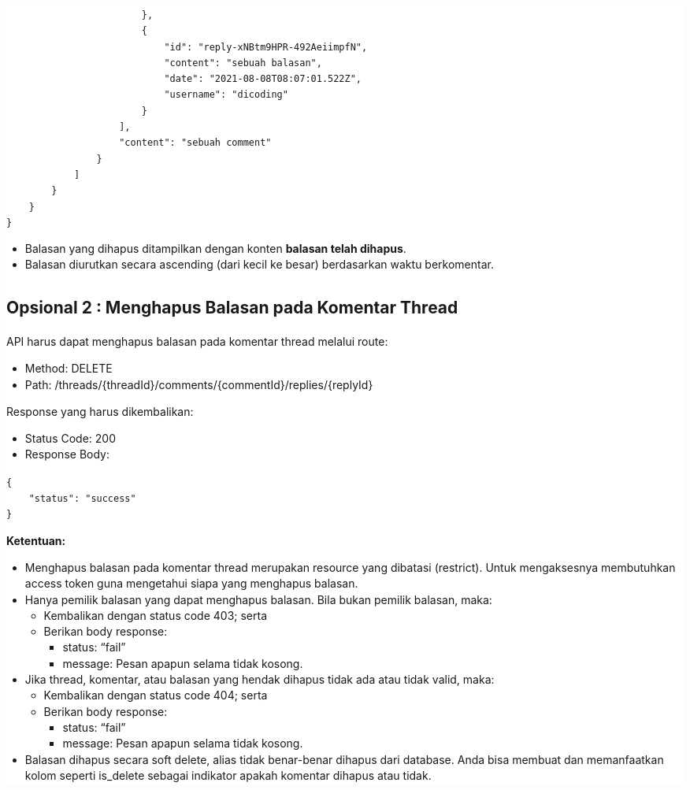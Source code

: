 ```
                        },
                        {
                            "id": "reply-xNBtm9HPR-492AeiimpfN",
                            "content": "sebuah balasan",
                            "date": "2021-08-08T08:07:01.522Z",
                            "username": "dicoding"
                        }
                    ],
                    "content": "sebuah comment"
                }
            ]
        }
    }
}

```

- Balasan yang dihapus ditampilkan dengan konten **balasan telah dihapus**.
- Balasan diurutkan secara ascending (dari kecil ke besar) berdasarkan waktu berkomentar.

## Opsional 2 : Menghapus Balasan pada Komentar Thread

API harus dapat menghapus balasan pada komentar thread melalui route:

- Method: DELETE
- Path: /threads/{threadId}/comments/{commentId}/replies/{replyId}

Response yang harus dikembalikan:

- Status Code: 200
- Response Body:

```
{
    "status": "success"
}
```

**Ketentuan:**

- Menghapus balasan pada komentar thread merupakan resource yang dibatasi (restrict). Untuk mengaksesnya membutuhkan access token guna mengetahui siapa yang menghapus balasan.
- Hanya pemilik balasan yang dapat menghapus balasan. Bila bukan pemilik balasan, maka:
  - Kembalikan dengan status code 403; serta
  - Berikan body response:
    - status: “fail”
    - message: Pesan apapun selama tidak kosong.
- Jika thread, komentar, atau balasan yang hendak dihapus tidak ada atau tidak valid, maka:
  - Kembalikan dengan status code 404; serta
  - Berikan body response:
    - status: “fail”
    - message: Pesan apapun selama tidak kosong.
- Balasan dihapus secara soft delete, alias tidak benar-benar dihapus dari database. Anda bisa membuat dan memanfaatkan kolom seperti is_delete sebagai indikator apakah komentar dihapus atau tidak.
